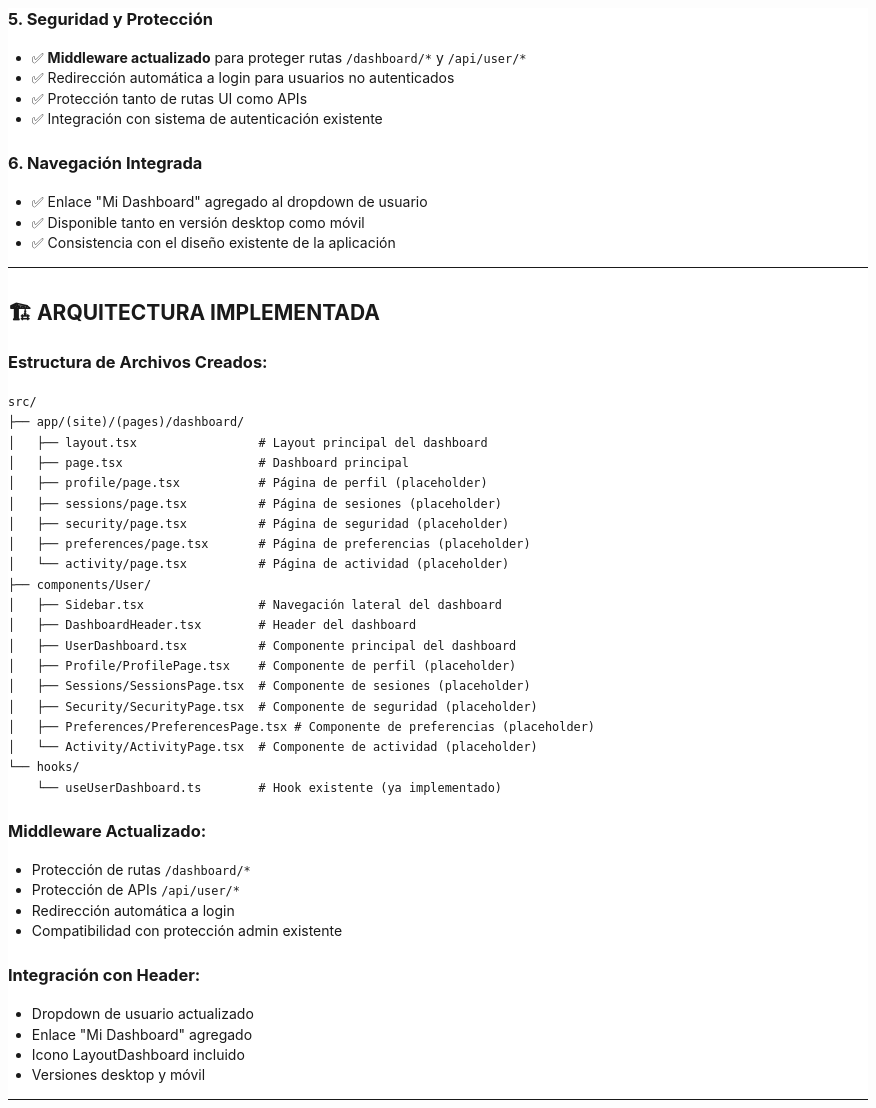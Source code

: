 ### **5. Seguridad y Protección**
- ✅ **Middleware actualizado** para proteger rutas `/dashboard/*` y `/api/user/*`
- ✅ Redirección automática a login para usuarios no autenticados
- ✅ Protección tanto de rutas UI como APIs
- ✅ Integración con sistema de autenticación existente

### **6. Navegación Integrada**
- ✅ Enlace "Mi Dashboard" agregado al dropdown de usuario
- ✅ Disponible tanto en versión desktop como móvil
- ✅ Consistencia con el diseño existente de la aplicación

---

## 🏗️ **ARQUITECTURA IMPLEMENTADA**

### **Estructura de Archivos Creados**:
```
src/
├── app/(site)/(pages)/dashboard/
│   ├── layout.tsx                 # Layout principal del dashboard
│   ├── page.tsx                   # Dashboard principal
│   ├── profile/page.tsx           # Página de perfil (placeholder)
│   ├── sessions/page.tsx          # Página de sesiones (placeholder)
│   ├── security/page.tsx          # Página de seguridad (placeholder)
│   ├── preferences/page.tsx       # Página de preferencias (placeholder)
│   └── activity/page.tsx          # Página de actividad (placeholder)
├── components/User/
│   ├── Sidebar.tsx                # Navegación lateral del dashboard
│   ├── DashboardHeader.tsx        # Header del dashboard
│   ├── UserDashboard.tsx          # Componente principal del dashboard
│   ├── Profile/ProfilePage.tsx    # Componente de perfil (placeholder)
│   ├── Sessions/SessionsPage.tsx  # Componente de sesiones (placeholder)
│   ├── Security/SecurityPage.tsx  # Componente de seguridad (placeholder)
│   ├── Preferences/PreferencesPage.tsx # Componente de preferencias (placeholder)
│   └── Activity/ActivityPage.tsx  # Componente de actividad (placeholder)
└── hooks/
    └── useUserDashboard.ts        # Hook existente (ya implementado)
```

### **Middleware Actualizado**:
- Protección de rutas `/dashboard/*`
- Protección de APIs `/api/user/*`
- Redirección automática a login
- Compatibilidad con protección admin existente

### **Integración con Header**:
- Dropdown de usuario actualizado
- Enlace "Mi Dashboard" agregado
- Icono LayoutDashboard incluido
- Versiones desktop y móvil

---